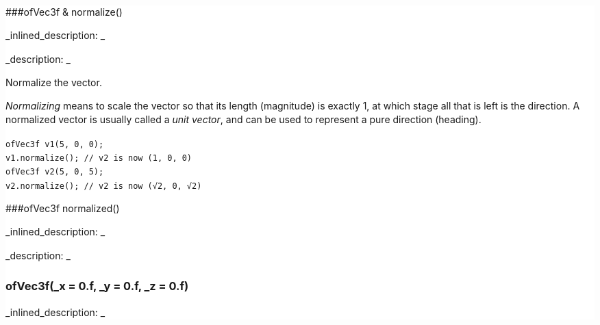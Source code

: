 








###ofVec3f & normalize()



_inlined_description: _








_description: _


Normalize the vector.

*Normalizing* means to scale the vector so that its length (magnitude) is exactly 1, at which stage all that is left is the direction. A normalized vector is usually called a *unit vector*, and can be used to represent a pure direction (heading).

~~~~{.cpp}
ofVec3f v1(5, 0, 0);
v1.normalize(); // v2 is now (1, 0, 0)
ofVec3f v2(5, 0, 5);
v2.normalize(); // v2 is now (√2, 0, √2)
~~~~









###ofVec3f normalized()



_inlined_description: _








_description: _










### ofVec3f(_x = 0.f, _y = 0.f, _z = 0.f)



_inlined_description: _

